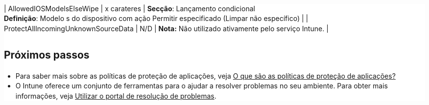 | AllowedIOSModelsElseWipe              | x carateres                                                                                                                                                                                                                                                                                           | **Secção**: Lançamento condicional<br>**Definição**: Modelo s do dispositivo com ação Permitir especificado (Limpar não específico)                                                                                                                                     |
| ProtectAllIncomingUnknownSourceData              | N/D                                                                                                                                                                                                                                                                                           | **Nota:** Não utilizado ativamente pelo serviço Intune.                                                                                                                                     |

## <a name="next-steps"></a>Próximos passos

- Para saber mais sobre as políticas de proteção de aplicações, veja [O que são as políticas de proteção de aplicações?](app-protection-policy.md)
- O Intune oferece um conjunto de ferramentas para o ajudar a resolver problemas no seu ambiente. Para obter mais informações, veja [Utilizar o portal de resolução de problemas](../fundamentals/help-desk-operators.md).
